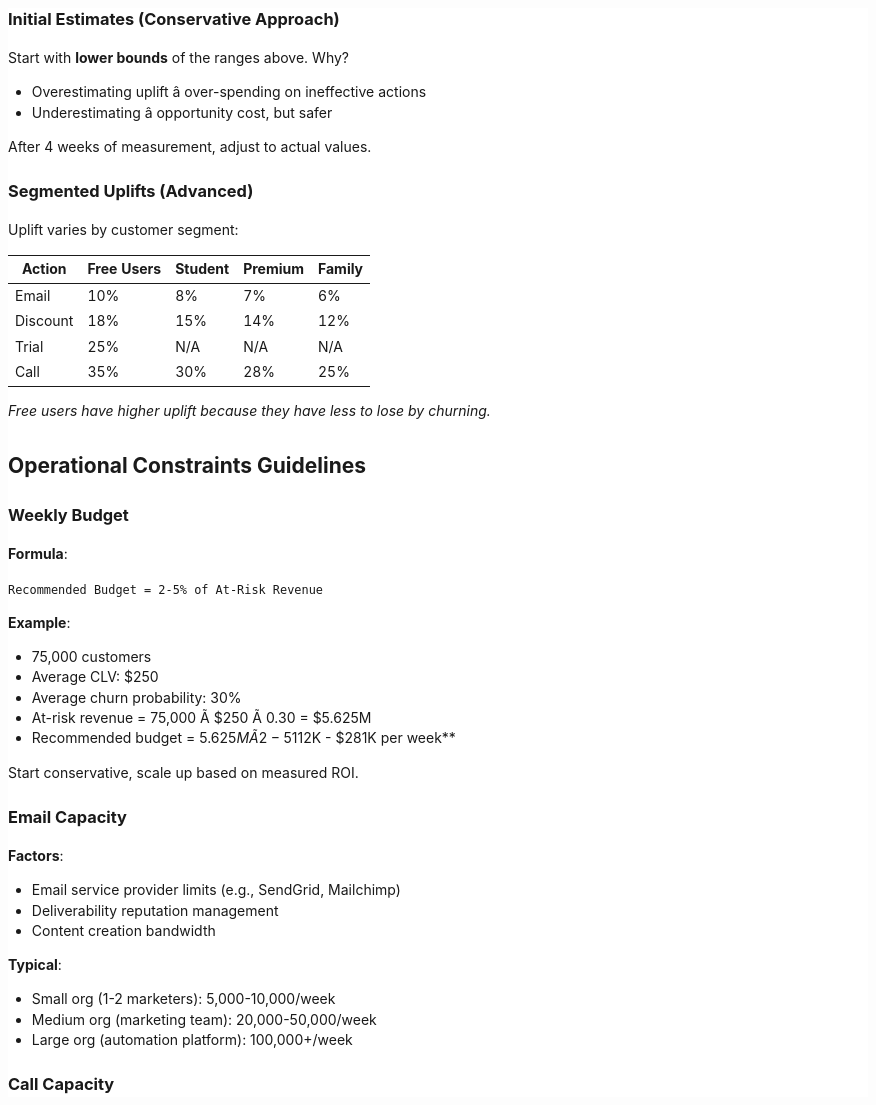### Initial Estimates (Conservative Approach)

Start with **lower bounds** of the ranges above. Why?
- Overestimating uplift â over-spending on ineffective actions
- Underestimating â opportunity cost, but safer

After 4 weeks of measurement, adjust to actual values.

### Segmented Uplifts (Advanced)

Uplift varies by customer segment:

| Action | Free Users | Student | Premium | Family |
|--------|-----------|---------|---------|--------|
| Email | 10% | 8% | 7% | 6% |
| Discount | 18% | 15% | 14% | 12% |
| Trial | 25% | N/A | N/A | N/A |
| Call | 35% | 30% | 28% | 25% |

*Free users have higher uplift because they have less to lose by churning.*

## Operational Constraints Guidelines

### Weekly Budget

**Formula**:
```
Recommended Budget = 2-5% of At-Risk Revenue
```

**Example**:
- 75,000 customers
- Average CLV: $250
- Average churn probability: 30%
- At-risk revenue = 75,000 Ã $250 Ã 0.30 = $5.625M
- Recommended budget = $5.625M Ã 2-5% = **$112K - $281K per week**

Start conservative, scale up based on measured ROI.

### Email Capacity

**Factors**:
- Email service provider limits (e.g., SendGrid, Mailchimp)
- Deliverability reputation management
- Content creation bandwidth

**Typical**:
- Small org (1-2 marketers): 5,000-10,000/week
- Medium org (marketing team): 20,000-50,000/week
- Large org (automation platform): 100,000+/week

### Call Capacity
